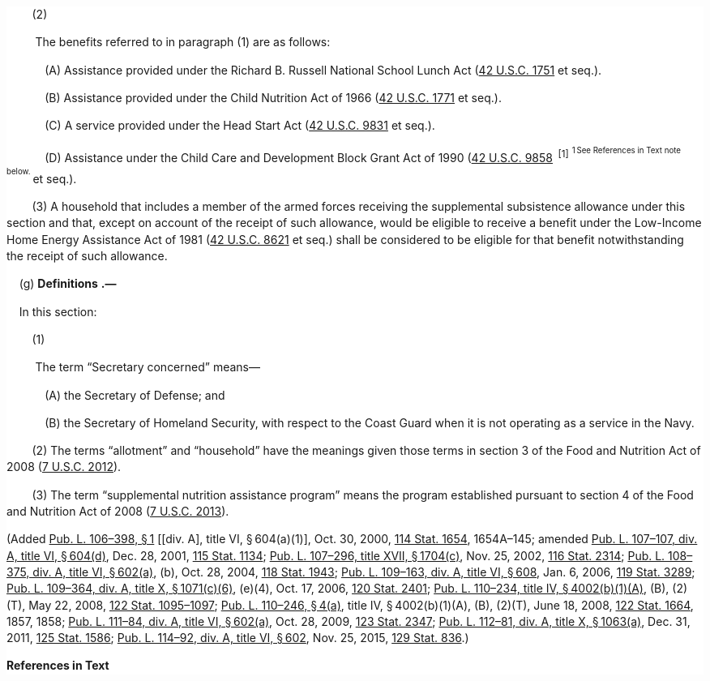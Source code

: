         (2)

         The benefits referred to in paragraph (1) are as follows:

            (A) Assistance provided under the Richard B. Russell National School Lunch Act ([42 U.S.C. 1751][/us/usc/t42/s1751] et seq.).

            (B) Assistance provided under the Child Nutrition Act of 1966 ([42 U.S.C. 1771][/us/usc/t42/s1771] et seq.).

            (C) A service provided under the Head Start Act ([42 U.S.C. 9831][/us/usc/t42/s9831] et seq.).

            (D) Assistance under the Child Care and Development Block Grant Act of 1990 ([42 U.S.C. 9858][/us/usc/t42/s9858]  <sup>\[1\]</sup>  <sup><sup> 1 See References in Text note below. </sup></sup>  et seq.).

        (3) A household that includes a member of the armed forces receiving the supplemental subsistence allowance under this section and that, except on account of the receipt of such allowance, would be eligible to receive a benefit under the Low-Income Home Energy Assistance Act of 1981 ([42 U.S.C. 8621][/us/usc/t42/s8621] et seq.) shall be considered to be eligible for that benefit notwithstanding the receipt of such allowance.

    (g)  __Definitions__  __.—__ 

    In this section:

        (1)

         The term “Secretary concerned” means—

            (A) the Secretary of Defense; and

            (B) the Secretary of Homeland Security, with respect to the Coast Guard when it is not operating as a service in the Navy.

        (2) The terms “allotment” and “household” have the meanings given those terms in section 3 of the Food and Nutrition Act of 2008 ([7 U.S.C. 2012][/us/usc/t7/s2012]).

        (3) The term “supplemental nutrition assistance program” means the program established pursuant to section 4 of the Food and Nutrition Act of 2008 ([7 U.S.C. 2013][/us/usc/t7/s2013]).

(Added [Pub. L. 106–398, § 1][/us/pl/106/398/s1] \[\[div. A\], title VI, § 604(a)(1)\], Oct. 30, 2000, [114 Stat. 1654][/us/stat/114/1654], 1654A–145; amended [Pub. L. 107–107, div. A, title VI, § 604(d)][/us/pl/107/107/s604/d], Dec. 28, 2001, [115 Stat. 1134][/us/stat/115/1134]; [Pub. L. 107–296, title XVII, § 1704(c)][/us/pl/107/296/s1704/c], Nov. 25, 2002, [116 Stat. 2314][/us/stat/116/2314]; [Pub. L. 108–375, div. A, title VI, § 602(a)][/us/pl/108/375/s602/a], (b), Oct. 28, 2004, [118 Stat. 1943][/us/stat/118/1943]; [Pub. L. 109–163, div. A, title VI, § 608][/us/pl/109/163/s608], Jan. 6, 2006, [119 Stat. 3289][/us/stat/119/3289]; [Pub. L. 109–364, div. A, title X, § 1071(c)(6)][/us/pl/109/364/s1071/c/6], (e)(4), Oct. 17, 2006, [120 Stat. 2401][/us/stat/120/2401]; [Pub. L. 110–234, title IV, § 4002(b)(1)(A)][/us/pl/110/234/s4002/b/1/A], (B), (2)(T), May 22, 2008, [122 Stat. 1095–1097][/us/stat/122/1095-1097]; [Pub. L. 110–246, § 4(a)][/us/pl/110/246/s4/a], title IV, § 4002(b)(1)(A), (B), (2)(T), June 18, 2008, [122 Stat. 1664][/us/stat/122/1664], 1857, 1858; [Pub. L. 111–84, div. A, title VI, § 602(a)][/us/pl/111/84/s602/a], Oct. 28, 2009, [123 Stat. 2347][/us/stat/123/2347]; [Pub. L. 112–81, div. A, title X, § 1063(a)][/us/pl/112/81/s1063/a], Dec. 31, 2011, [125 Stat. 1586][/us/stat/125/1586]; [Pub. L. 114–92, div. A, title VI, § 602][/us/pl/114/92/s602], Nov. 25, 2015, [129 Stat. 836][/us/stat/129/836].)

 __References in Text__ 


[/us/usc/t37/s402]: https://publicdocs.github.io/go/links?ns=uslm&ref=%2Fus%2Fusc%2Ft37%2Fs402
[/us/usc/t37/s403]: https://publicdocs.github.io/go/links?ns=uslm&ref=%2Fus%2Fusc%2Ft37%2Fs403
[/us/usc/t7/s2014/c]: https://publicdocs.github.io/go/links?ns=uslm&ref=%2Fus%2Fusc%2Ft7%2Fs2014%2Fc
[/us/usc/t37/s403]: https://publicdocs.github.io/go/links?ns=uslm&ref=%2Fus%2Fusc%2Ft37%2Fs403
[/us/usc/t37/s310]: https://publicdocs.github.io/go/links?ns=uslm&ref=%2Fus%2Fusc%2Ft37%2Fs310
[/us/usc/t37/s427]: https://publicdocs.github.io/go/links?ns=uslm&ref=%2Fus%2Fusc%2Ft37%2Fs427
[/us/usc/t42/s1751]: https://publicdocs.github.io/go/links?ns=uslm&ref=%2Fus%2Fusc%2Ft42%2Fs1751
[/us/usc/t42/s1771]: https://publicdocs.github.io/go/links?ns=uslm&ref=%2Fus%2Fusc%2Ft42%2Fs1771
[/us/usc/t42/s9831]: https://publicdocs.github.io/go/links?ns=uslm&ref=%2Fus%2Fusc%2Ft42%2Fs9831
[/us/usc/t42/s9858]: https://publicdocs.github.io/go/links?ns=uslm&ref=%2Fus%2Fusc%2Ft42%2Fs9858
[/us/usc/t42/s8621]: https://publicdocs.github.io/go/links?ns=uslm&ref=%2Fus%2Fusc%2Ft42%2Fs8621
[/us/usc/t7/s2012]: https://publicdocs.github.io/go/links?ns=uslm&ref=%2Fus%2Fusc%2Ft7%2Fs2012
[/us/usc/t7/s2013]: https://publicdocs.github.io/go/links?ns=uslm&ref=%2Fus%2Fusc%2Ft7%2Fs2013
[/us/pl/106/398/s1]: https://publicdocs.github.io/go/links?ns=uslm&ref=%2Fus%2Fpl%2F106%2F398%2Fs1
[/us/stat/114/1654]: https://publicdocs.github.io/go/links?ns=uslm&ref=%2Fus%2Fstat%2F114%2F1654
[/us/pl/107/107/s604/d]: https://publicdocs.github.io/go/links?ns=uslm&ref=%2Fus%2Fpl%2F107%2F107%2Fs604%2Fd
[/us/stat/115/1134]: https://publicdocs.github.io/go/links?ns=uslm&ref=%2Fus%2Fstat%2F115%2F1134
[/us/pl/107/296/s1704/c]: https://publicdocs.github.io/go/links?ns=uslm&ref=%2Fus%2Fpl%2F107%2F296%2Fs1704%2Fc
[/us/stat/116/2314]: https://publicdocs.github.io/go/links?ns=uslm&ref=%2Fus%2Fstat%2F116%2F2314
[/us/pl/108/375/s602/a]: https://publicdocs.github.io/go/links?ns=uslm&ref=%2Fus%2Fpl%2F108%2F375%2Fs602%2Fa
[/us/stat/118/1943]: https://publicdocs.github.io/go/links?ns=uslm&ref=%2Fus%2Fstat%2F118%2F1943
[/us/pl/109/163/s608]: https://publicdocs.github.io/go/links?ns=uslm&ref=%2Fus%2Fpl%2F109%2F163%2Fs608
[/us/stat/119/3289]: https://publicdocs.github.io/go/links?ns=uslm&ref=%2Fus%2Fstat%2F119%2F3289
[/us/pl/109/364/s1071/c/6]: https://publicdocs.github.io/go/links?ns=uslm&ref=%2Fus%2Fpl%2F109%2F364%2Fs1071%2Fc%2F6
[/us/stat/120/2401]: https://publicdocs.github.io/go/links?ns=uslm&ref=%2Fus%2Fstat%2F120%2F2401
[/us/pl/110/234/s4002/b/1/A]: https://publicdocs.github.io/go/links?ns=uslm&ref=%2Fus%2Fpl%2F110%2F234%2Fs4002%2Fb%2F1%2FA
[/us/stat/122/1095-1097]: https://publicdocs.github.io/go/links?ns=uslm&ref=%2Fus%2Fstat%2F122%2F1095-1097
[/us/pl/110/246/s4/a]: https://publicdocs.github.io/go/links?ns=uslm&ref=%2Fus%2Fpl%2F110%2F246%2Fs4%2Fa
[/us/stat/122/1664]: https://publicdocs.github.io/go/links?ns=uslm&ref=%2Fus%2Fstat%2F122%2F1664
[/us/pl/111/84/s602/a]: https://publicdocs.github.io/go/links?ns=uslm&ref=%2Fus%2Fpl%2F111%2F84%2Fs602%2Fa
[/us/stat/123/2347]: https://publicdocs.github.io/go/links?ns=uslm&ref=%2Fus%2Fstat%2F123%2F2347
[/us/pl/112/81/s1063/a]: https://publicdocs.github.io/go/links?ns=uslm&ref=%2Fus%2Fpl%2F112%2F81%2Fs1063%2Fa
[/us/stat/125/1586]: https://publicdocs.github.io/go/links?ns=uslm&ref=%2Fus%2Fstat%2F125%2F1586
[/us/pl/114/92/s602]: https://publicdocs.github.io/go/links?ns=uslm&ref=%2Fus%2Fpl%2F114%2F92%2Fs602
[/us/stat/129/836]: https://publicdocs.github.io/go/links?ns=uslm&ref=%2Fus%2Fstat%2F129%2F836
[/us/act/1946-06-04/ch281]: https://publicdocs.github.io/go/links?ns=uslm&ref=%2Fus%2Fact%2F1946-06-04%2Fch281
[/us/stat/60/230]: https://publicdocs.github.io/go/links?ns=uslm&ref=%2Fus%2Fstat%2F60%2F230
[/us/usc/t42/s1751]: https://publicdocs.github.io/go/links?ns=uslm&ref=%2Fus%2Fusc%2Ft42%2Fs1751
[/us/pl/89/642]: https://publicdocs.github.io/go/links?ns=uslm&ref=%2Fus%2Fpl%2F89%2F642
[/us/stat/80/885]: https://publicdocs.github.io/go/links?ns=uslm&ref=%2Fus%2Fstat%2F80%2F885
[/us/usc/t42/s1771]: https://publicdocs.github.io/go/links?ns=uslm&ref=%2Fus%2Fusc%2Ft42%2Fs1771
[/us/pl/97/35]: https://publicdocs.github.io/go/links?ns=uslm&ref=%2Fus%2Fpl%2F97%2F35
[/us/stat/95/499]: https://publicdocs.github.io/go/links?ns=uslm&ref=%2Fus%2Fstat%2F95%2F499
[/us/usc/t42/s9801]: https://publicdocs.github.io/go/links?ns=uslm&ref=%2Fus%2Fusc%2Ft42%2Fs9801
[/us/pl/97/35]: https://publicdocs.github.io/go/links?ns=uslm&ref=%2Fus%2Fpl%2F97%2F35
[/us/pl/101/508/s5082/2]: https://publicdocs.github.io/go/links?ns=uslm&ref=%2Fus%2Fpl%2F101%2F508%2Fs5082%2F2
[/us/stat/104/1388-236]: https://publicdocs.github.io/go/links?ns=uslm&ref=%2Fus%2Fstat%2F104%2F1388-236
[/us/usc/t42/s9857/a]: https://publicdocs.github.io/go/links?ns=uslm&ref=%2Fus%2Fusc%2Ft42%2Fs9857%2Fa
[/us/pl/97/35]: https://publicdocs.github.io/go/links?ns=uslm&ref=%2Fus%2Fpl%2F97%2F35
[/us/stat/95/893]: https://publicdocs.github.io/go/links?ns=uslm&ref=%2Fus%2Fstat%2F95%2F893
[/us/usc/t42/s8621]: https://publicdocs.github.io/go/links?ns=uslm&ref=%2Fus%2Fusc%2Ft42%2Fs8621
[/us/pl/110/234]: https://publicdocs.github.io/go/links?ns=uslm&ref=%2Fus%2Fpl%2F110%2F234
[/us/pl/110/246]: https://publicdocs.github.io/go/links?ns=uslm&ref=%2Fus%2Fpl%2F110%2F246
[/us/pl/110/234]: https://publicdocs.github.io/go/links?ns=uslm&ref=%2Fus%2Fpl%2F110%2F234
[/us/pl/110/246/s4/a]: https://publicdocs.github.io/go/links?ns=uslm&ref=%2Fus%2Fpl%2F110%2F246%2Fs4%2Fa
[/us/pl/114/92/s602/1]: https://publicdocs.github.io/go/links?ns=uslm&ref=%2Fus%2Fpl%2F114%2F92%2Fs602%2F1
[/us/pl/114/92/s602/2]: https://publicdocs.github.io/go/links?ns=uslm&ref=%2Fus%2Fpl%2F114%2F92%2Fs602%2F2
[/us/pl/112/81]: https://publicdocs.github.io/go/links?ns=uslm&ref=%2Fus%2Fpl%2F112%2F81
[/us/pl/111/84]: https://publicdocs.github.io/go/links?ns=uslm&ref=%2Fus%2Fpl%2F111%2F84
[/us/pl/110/246/s4002/b/1/A]: https://publicdocs.github.io/go/links?ns=uslm&ref=%2Fus%2Fpl%2F110%2F246%2Fs4002%2Fb%2F1%2FA
[/us/pl/110/246/s4002/b/1/A]: https://publicdocs.github.io/go/links?ns=uslm&ref=%2Fus%2Fpl%2F110%2F246%2Fs4002%2Fb%2F1%2FA
[/us/pl/110/246/s4002/b/1/B]: https://publicdocs.github.io/go/links?ns=uslm&ref=%2Fus%2Fpl%2F110%2F246%2Fs4002%2Fb%2F1%2FB
[/us/pl/110/246/s4002/b/1/A]: https://publicdocs.github.io/go/links?ns=uslm&ref=%2Fus%2Fpl%2F110%2F246%2Fs4002%2Fb%2F1%2FA
[/us/pl/109/364/s1071/c/6]: https://publicdocs.github.io/go/links?ns=uslm&ref=%2Fus%2Fpl%2F109%2F364%2Fs1071%2Fc%2F6
[/us/pl/109/163/s608/b]: https://publicdocs.github.io/go/links?ns=uslm&ref=%2Fus%2Fpl%2F109%2F163%2Fs608%2Fb
[/us/pl/109/364/s1071/e/4]: https://publicdocs.github.io/go/links?ns=uslm&ref=%2Fus%2Fpl%2F109%2F364%2Fs1071%2Fe%2F4
[/us/pl/109/163/s608/a]: https://publicdocs.github.io/go/links?ns=uslm&ref=%2Fus%2Fpl%2F109%2F163%2Fs608%2Fa
[/us/pl/108/375/s602/a/1]: https://publicdocs.github.io/go/links?ns=uslm&ref=%2Fus%2Fpl%2F108%2F375%2Fs602%2Fa%2F1
[/us/pl/108/375/s602/a/2]: https://publicdocs.github.io/go/links?ns=uslm&ref=%2Fus%2Fpl%2F108%2F375%2Fs602%2Fa%2F2
[/us/pl/108/375/s602/b]: https://publicdocs.github.io/go/links?ns=uslm&ref=%2Fus%2Fpl%2F108%2F375%2Fs602%2Fb
[/us/pl/107/296]: https://publicdocs.github.io/go/links?ns=uslm&ref=%2Fus%2Fpl%2F107%2F296
[/us/pl/107/107]: https://publicdocs.github.io/go/links?ns=uslm&ref=%2Fus%2Fpl%2F107%2F107
[/us/pl/111/84/s602/b]: https://publicdocs.github.io/go/links?ns=uslm&ref=%2Fus%2Fpl%2F111%2F84%2Fs602%2Fb
[/us/stat/123/2347]: https://publicdocs.github.io/go/links?ns=uslm&ref=%2Fus%2Fstat%2F123%2F2347
[/us/pl/110/234]: https://publicdocs.github.io/go/links?ns=uslm&ref=%2Fus%2Fpl%2F110%2F234
[/us/pl/110/246]: https://publicdocs.github.io/go/links?ns=uslm&ref=%2Fus%2Fpl%2F110%2F246
[/us/pl/110/234]: https://publicdocs.github.io/go/links?ns=uslm&ref=%2Fus%2Fpl%2F110%2F234
[/us/pl/110/246/s4]: https://publicdocs.github.io/go/links?ns=uslm&ref=%2Fus%2Fpl%2F110%2F246%2Fs4
[/us/usc/t7/s8701]: https://publicdocs.github.io/go/links?ns=uslm&ref=%2Fus%2Fusc%2Ft7%2Fs8701
[/us/pl/110/246]: https://publicdocs.github.io/go/links?ns=uslm&ref=%2Fus%2Fpl%2F110%2F246
[/us/pl/110/246/s4407]: https://publicdocs.github.io/go/links?ns=uslm&ref=%2Fus%2Fpl%2F110%2F246%2Fs4407
[/us/usc/t2/s1161]: https://publicdocs.github.io/go/links?ns=uslm&ref=%2Fus%2Fusc%2Ft2%2Fs1161
[/us/pl/109/364/s1071/e]: https://publicdocs.github.io/go/links?ns=uslm&ref=%2Fus%2Fpl%2F109%2F364%2Fs1071%2Fe
[/us/stat/120/2401]: https://publicdocs.github.io/go/links?ns=uslm&ref=%2Fus%2Fstat%2F120%2F2401
[/us/pl/109/163]: https://publicdocs.github.io/go/links?ns=uslm&ref=%2Fus%2Fpl%2F109%2F163
[/us/pl/108/375/s602/c]: https://publicdocs.github.io/go/links?ns=uslm&ref=%2Fus%2Fpl%2F108%2F375%2Fs602%2Fc
[/us/stat/118/1944]: https://publicdocs.github.io/go/links?ns=uslm&ref=%2Fus%2Fstat%2F118%2F1944
[/us/usc/t37/s402a]: https://publicdocs.github.io/go/links?ns=uslm&ref=%2Fus%2Fusc%2Ft37%2Fs402a
[/us/pl/107/296]: https://publicdocs.github.io/go/links?ns=uslm&ref=%2Fus%2Fpl%2F107%2F296
[/us/pl/107/296/s1704/g]: https://publicdocs.github.io/go/links?ns=uslm&ref=%2Fus%2Fpl%2F107%2F296%2Fs1704%2Fg
[/us/usc/t10/s101]: https://publicdocs.github.io/go/links?ns=uslm&ref=%2Fus%2Fusc%2Ft10%2Fs101
[/us/pl/106/398/s1]: https://publicdocs.github.io/go/links?ns=uslm&ref=%2Fus%2Fpl%2F106%2F398%2Fs1
[/us/stat/114/1654]: https://publicdocs.github.io/go/links?ns=uslm&ref=%2Fus%2Fstat%2F114%2F1654
[/us/usc/t37/s402a]: https://publicdocs.github.io/go/links?ns=uslm&ref=%2Fus%2Fusc%2Ft37%2Fs402a